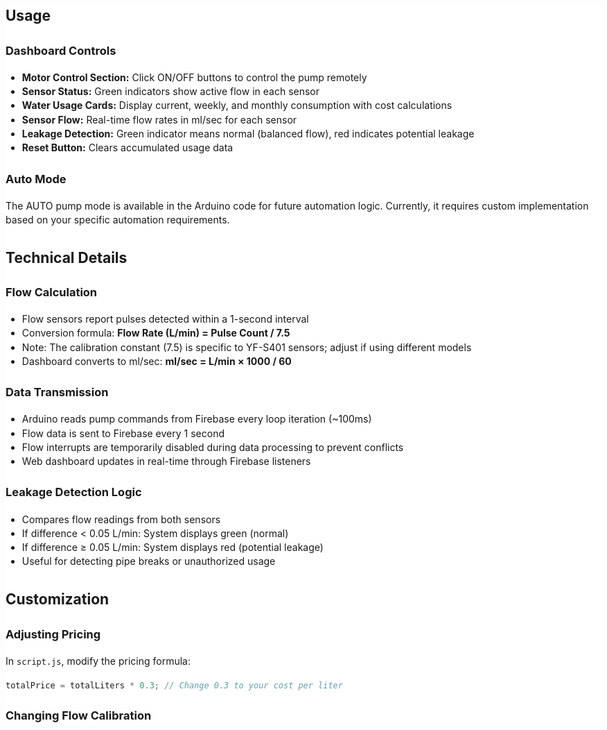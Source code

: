 ## Usage

### Dashboard Controls

- **Motor Control Section:** Click ON/OFF buttons to control the pump remotely
- **Sensor Status:** Green indicators show active flow in each sensor
- **Water Usage Cards:** Display current, weekly, and monthly consumption with cost calculations
- **Sensor Flow:** Real-time flow rates in ml/sec for each sensor
- **Leakage Detection:** Green indicator means normal (balanced flow), red indicates potential leakage
- **Reset Button:** Clears accumulated usage data

### Auto Mode

The AUTO pump mode is available in the Arduino code for future automation logic. Currently, it requires custom implementation based on your specific automation requirements.

## Technical Details

### Flow Calculation

- Flow sensors report pulses detected within a 1-second interval
- Conversion formula: **Flow Rate (L/min) = Pulse Count / 7.5**
- Note: The calibration constant (7.5) is specific to YF-S401 sensors; adjust if using different models
- Dashboard converts to ml/sec: **ml/sec = L/min × 1000 / 60**

### Data Transmission

- Arduino reads pump commands from Firebase every loop iteration (~100ms)
- Flow data is sent to Firebase every 1 second
- Flow interrupts are temporarily disabled during data processing to prevent conflicts
- Web dashboard updates in real-time through Firebase listeners

### Leakage Detection Logic

- Compares flow readings from both sensors
- If difference < 0.05 L/min: System displays green (normal)
- If difference ≥ 0.05 L/min: System displays red (potential leakage)
- Useful for detecting pipe breaks or unauthorized usage

## Customization

### Adjusting Pricing

In `script.js`, modify the pricing formula:
```javascript
totalPrice = totalLiters * 0.3; // Change 0.3 to your cost per liter
```

### Changing Flow Calibration
